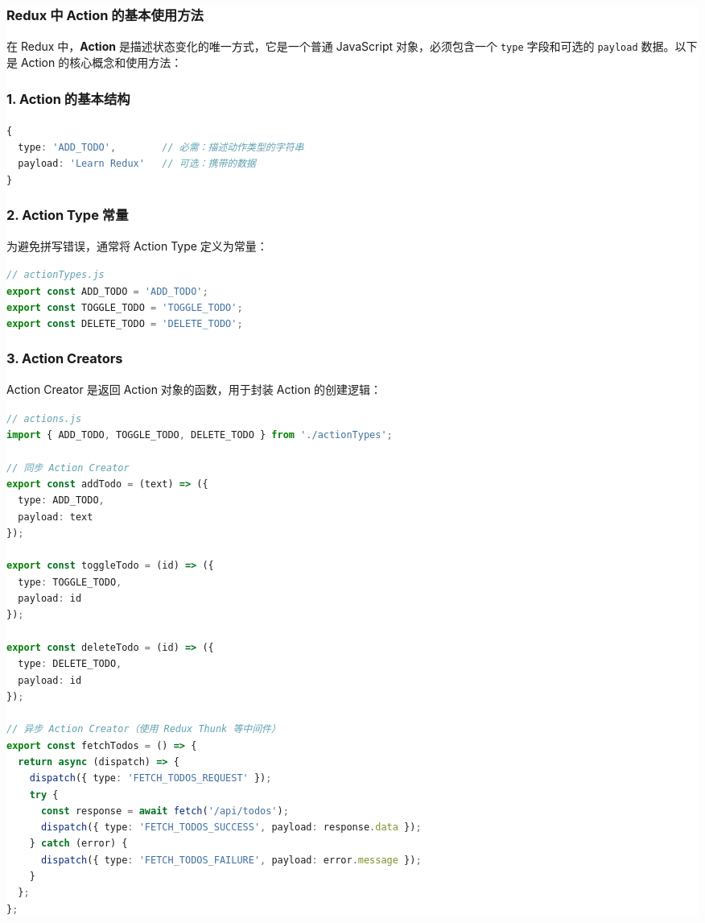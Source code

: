 ### Redux 中 Action 的基本使用方法

在 Redux 中，**Action** 是描述状态变化的唯一方式，它是一个普通 JavaScript 对象，必须包含一个 `type` 字段和可选的 `payload` 数据。以下是 Action 的核心概念和使用方法：


### **1. Action 的基本结构**
```typescript
{
  type: 'ADD_TODO',        // 必需：描述动作类型的字符串
  payload: 'Learn Redux'   // 可选：携带的数据
}
```


### **2. Action Type 常量**
为避免拼写错误，通常将 Action Type 定义为常量：
```typescript
// actionTypes.js
export const ADD_TODO = 'ADD_TODO';
export const TOGGLE_TODO = 'TOGGLE_TODO';
export const DELETE_TODO = 'DELETE_TODO';
```


### **3. Action Creators**
Action Creator 是返回 Action 对象的函数，用于封装 Action 的创建逻辑：
```typescript
// actions.js
import { ADD_TODO, TOGGLE_TODO, DELETE_TODO } from './actionTypes';

// 同步 Action Creator
export const addTodo = (text) => ({
  type: ADD_TODO,
  payload: text
});

export const toggleTodo = (id) => ({
  type: TOGGLE_TODO,
  payload: id
});

export const deleteTodo = (id) => ({
  type: DELETE_TODO,
  payload: id
});

// 异步 Action Creator（使用 Redux Thunk 等中间件）
export const fetchTodos = () => {
  return async (dispatch) => {
    dispatch({ type: 'FETCH_TODOS_REQUEST' });
    try {
      const response = await fetch('/api/todos');
      dispatch({ type: 'FETCH_TODOS_SUCCESS', payload: response.data });
    } catch (error) {
      dispatch({ type: 'FETCH_TODOS_FAILURE', payload: error.message });
    }
  };
};
```
